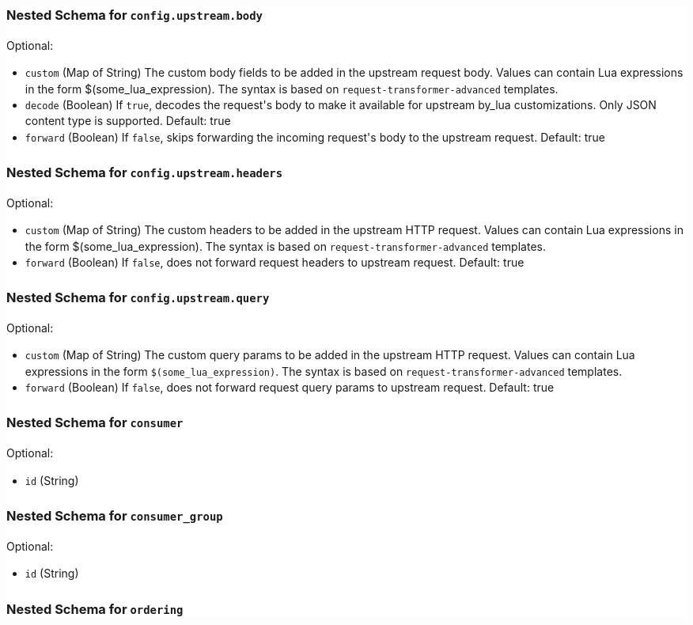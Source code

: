 <a id="nestedatt--config--upstream--body"></a>
### Nested Schema for `config.upstream.body`

Optional:

- `custom` (Map of String) The custom body fields to be added in the upstream request body. Values can contain Lua expressions in the form $(some_lua_expression). The syntax is based on `request-transformer-advanced` templates.
- `decode` (Boolean) If `true`, decodes the request's body to make it available for upstream by_lua customizations. Only JSON content type is supported. Default: true
- `forward` (Boolean) If `false`, skips forwarding the incoming request's body to the upstream request. Default: true


<a id="nestedatt--config--upstream--headers"></a>
### Nested Schema for `config.upstream.headers`

Optional:

- `custom` (Map of String) The custom headers to be added in the upstream HTTP request. Values can contain Lua expressions in the form $(some_lua_expression). The syntax is based on `request-transformer-advanced` templates.
- `forward` (Boolean) If `false`, does not forward request headers to upstream request. Default: true


<a id="nestedatt--config--upstream--query"></a>
### Nested Schema for `config.upstream.query`

Optional:

- `custom` (Map of String) The custom query params to be added in the upstream HTTP request. Values can contain Lua expressions in the form `$(some_lua_expression)`. The syntax is based on `request-transformer-advanced` templates.
- `forward` (Boolean) If `false`, does not forward request query params to upstream request. Default: true




<a id="nestedatt--consumer"></a>
### Nested Schema for `consumer`

Optional:

- `id` (String)


<a id="nestedatt--consumer_group"></a>
### Nested Schema for `consumer_group`

Optional:

- `id` (String)


<a id="nestedatt--ordering"></a>
### Nested Schema for `ordering`
